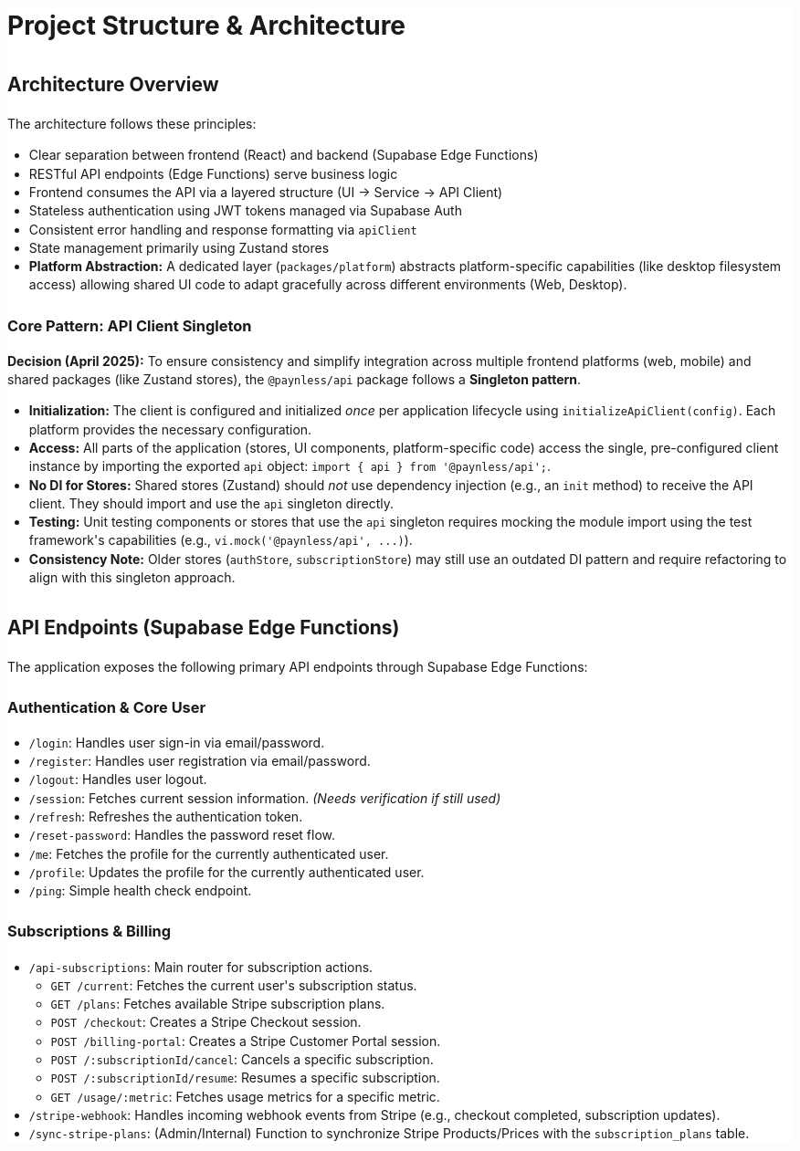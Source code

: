 # Project Structure & Architecture

## Architecture Overview

The architecture follows these principles:
- Clear separation between frontend (React) and backend (Supabase Edge Functions)
- RESTful API endpoints (Edge Functions) serve business logic
- Frontend consumes the API via a layered structure (UI -> Service -> API Client)
- Stateless authentication using JWT tokens managed via Supabase Auth
- Consistent error handling and response formatting via `apiClient`
- State management primarily using Zustand stores
- **Platform Abstraction:** A dedicated layer (`packages/platform`) abstracts platform-specific capabilities (like desktop filesystem access) allowing shared UI code to adapt gracefully across different environments (Web, Desktop).

### Core Pattern: API Client Singleton

**Decision (April 2025):** To ensure consistency and simplify integration across multiple frontend platforms (web, mobile) and shared packages (like Zustand stores), the `@paynless/api` package follows a **Singleton pattern**.

*   **Initialization:** The client is configured and initialized *once* per application lifecycle using `initializeApiClient(config)`. Each platform provides the necessary configuration.
*   **Access:** All parts of the application (stores, UI components, platform-specific code) access the single, pre-configured client instance by importing the exported `api` object: `import { api } from '@paynless/api';`.
*   **No DI for Stores:** Shared stores (Zustand) should *not* use dependency injection (e.g., an `init` method) to receive the API client. They should import and use the `api` singleton directly.
*   **Testing:** Unit testing components or stores that use the `api` singleton requires mocking the module import using the test framework's capabilities (e.g., `vi.mock('@paynless/api', ...)`).
*   **Consistency Note:** Older stores (`authStore`, `subscriptionStore`) may still use an outdated DI pattern and require refactoring to align with this singleton approach.


## API Endpoints (Supabase Edge Functions)

The application exposes the following primary API endpoints through Supabase Edge Functions:

### Authentication & Core User
- `/login`: Handles user sign-in via email/password.
- `/register`: Handles user registration via email/password.
- `/logout`: Handles user logout.
- `/session`: Fetches current session information. *(Needs verification if still used)*
- `/refresh`: Refreshes the authentication token.
- `/reset-password`: Handles the password reset flow.
- `/me`: Fetches the profile for the currently authenticated user.
- `/profile`: Updates the profile for the currently authenticated user.
- `/ping`: Simple health check endpoint.

### Subscriptions & Billing
- `/api-subscriptions`: Main router for subscription actions.
  - `GET /current`: Fetches the current user's subscription status.
  - `GET /plans`: Fetches available Stripe subscription plans.
  - `POST /checkout`: Creates a Stripe Checkout session.
  - `POST /billing-portal`: Creates a Stripe Customer Portal session.
  - `POST /:subscriptionId/cancel`: Cancels a specific subscription.
  - `POST /:subscriptionId/resume`: Resumes a specific subscription.
  - `GET /usage/:metric`: Fetches usage metrics for a specific metric.
- `/stripe-webhook`: Handles incoming webhook events from Stripe (e.g., checkout completed, subscription updates).
- `/sync-stripe-plans`: (Admin/Internal) Function to synchronize Stripe Products/Prices with the `subscription_plans` table.
